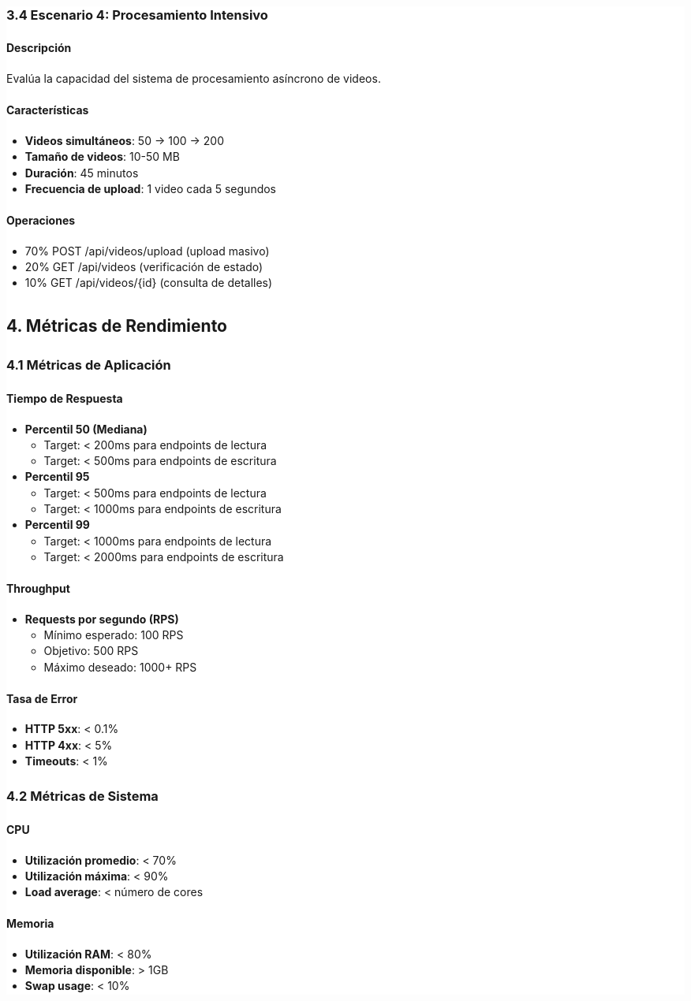 ### 3.4 Escenario 4: Procesamiento Intensivo

#### Descripción
Evalúa la capacidad del sistema de procesamiento asíncrono de videos.

#### Características
- **Videos simultáneos**: 50 → 100 → 200
- **Tamaño de videos**: 10-50 MB
- **Duración**: 45 minutos
- **Frecuencia de upload**: 1 video cada 5 segundos

#### Operaciones
- 70% POST /api/videos/upload (upload masivo)
- 20% GET /api/videos (verificación de estado)
- 10% GET /api/videos/{id} (consulta de detalles)

## 4. Métricas de Rendimiento

### 4.1 Métricas de Aplicación

#### Tiempo de Respuesta
- **Percentil 50 (Mediana)**
  - Target: < 200ms para endpoints de lectura
  - Target: < 500ms para endpoints de escritura
- **Percentil 95**
  - Target: < 500ms para endpoints de lectura
  - Target: < 1000ms para endpoints de escritura
- **Percentil 99**
  - Target: < 1000ms para endpoints de lectura
  - Target: < 2000ms para endpoints de escritura

#### Throughput
- **Requests por segundo (RPS)**
  - Mínimo esperado: 100 RPS
  - Objetivo: 500 RPS
  - Máximo deseado: 1000+ RPS

#### Tasa de Error
- **HTTP 5xx**: < 0.1%
- **HTTP 4xx**: < 5%
- **Timeouts**: < 1%

### 4.2 Métricas de Sistema

#### CPU
- **Utilización promedio**: < 70%
- **Utilización máxima**: < 90%
- **Load average**: < número de cores

#### Memoria
- **Utilización RAM**: < 80%
- **Memoria disponible**: > 1GB
- **Swap usage**: < 10%
